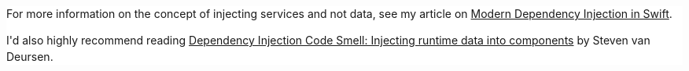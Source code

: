For more information on the concept of injecting services and not data, see my article on [Modern Dependency Injection in Swift](https://medium.com/better-programming/modern-dependency-injection-in-swift-952286b308be?source=friends_link&sk=ca214e3fede014d4d9528811e7204a40).

I'd also highly recommend reading [Dependency Injection Code Smell: Injecting runtime data into components](https://blogs.cuttingedge.it/steven/posts/2015/code-smell-injecting-runtime-data-into-components/) by Steven van Deursen.
